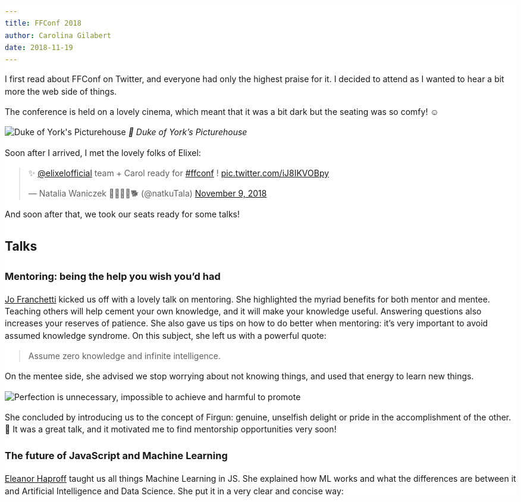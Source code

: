 ```yaml
---
title: FFConf 2018
author: Carolina Gilabert
date: 2018-11-19
---
```


I first read about FFConf on Twitter, and everyone had only the highest praise for it. I decided to attend as I wanted to hear a bit more the web side of things.

The conference is held on a lovely cinema, which meant that it was a bit dark but the seating was so comfy! ☺️

![Duke of York's Picturehouse](/images/ffconf-2018/picturehouse.jpg)
_📸 Duke of York’s Picturehouse_

Soon after I arrived, I met the lovely folks of Elixel:

<blockquote class="twitter-tweet"><p lang="en" dir="ltr">✨ <a href="https://twitter.com/elixelofficial?ref_src=twsrc%5Etfw">@elixelofficial</a> team + Carol ready for <a href="https://twitter.com/hashtag/ffconf?src=hash&amp;ref_src=twsrc%5Etfw">#ffconf</a> ! <a href="https://t.co/iJ8IKVOBpy">pic.twitter.com/iJ8IKVOBpy</a></p>&mdash; Natalia Waniczek 👩‍💻🏋️‍♀️🐕 (@natkuTala) <a href="https://twitter.com/natkuTala/status/1060829020114378752?ref_src=twsrc%5Etfw">November 9, 2018</a></blockquote> <script src="https://platform.twitter.com/widgets.js" charset="utf-8"></script>

And soon after that, we took our seats ready for some talks!


## Talks
### Mentoring: being the help you wish you’d had

[Jo Franchetti](https://twitter.com/ThisIsJoFrank) kicked us off with a lovely talk on mentoring. She highlighted the myriad benefits for both mentor and mentee.
Teaching others will help cement your own knowledge, and it will make your knowledge useful. Answering questions also increases your reserves of patience.
She also gave us tips on how to do better when mentoring: it’s very important to avoid assumed knowledge syndrome. On this subject, she left us with a powerful quote:

> Assume zero knowledge and infinite intelligence.

On the mentee side, she advised we stop worrying about not knowing things, and used that energy to learn new things. 

![Perfection is unnecessary, impossible to achieve and harmful to promote](/images/ffconf-2018/mentoring_slide.jpg)

She concluded by introducing us to the concept of Firgun: genuine, unselfish delight or pride in the accomplishment of the other. 💛
It was a great talk, and it motivated me to find mentorship opportunities very soon!

### The future of JavaScript and Machine Learning

[Eleanor Haproff](https://twitter.com/EleanorHaproff)  taught us all things Machine Learning in JS.
She explained how ML works and what the differences are between it and Artificial Intelligence and Data Science.
She put it in a very clear and concise way:
